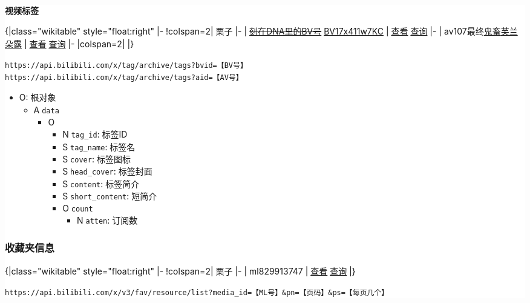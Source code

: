 **视频标签**

{|class="wikitable" style="float:right"
|-
!colspan=2| 栗子
|-
| <del>[刻在DNA里的BV号](https://zh.moegirl.org/刻在DNA里的oo)</del> [BV17x411w7KC](https://zh.moegirl.org/Av170001#视频)
| [查看](https://www.bilibili.com/video/BV17x411w7KC) [查询](https://api.bilibili.com/x/tag/archive/tags?bvid=BV17x411w7KC)
|-
| av107<ref>最终[鬼畜](https://zh.moegirl.org/鬼畜)[芙兰朵露](https://zh.moegirl.org/芙兰朵露·斯卡蕾特)</ref>
| [查看](https://www.bilibili.com/video/av107) [查询](https://api.bilibili.com/x/tag/archive/tags?aid=107)
|-
|colspan=2| <references />
|}
```
https://api.bilibili.com/x/tag/archive/tags?bvid=【BV号】
https://api.bilibili.com/x/tag/archive/tags?aid=【AV号】
```

* O: 根对象
    * A `data`
        * O
            * N `tag_id`: 标签ID
            * S `tag_name`: 标签名
            * S `cover`: 标签图标
            * S `head_cover`: 标签封面
            * S `content`: 标签简介
            * S `short_content`: 短简介
            * O `count`
                * N `atten`: 订阅数

### 收藏夹信息

{|class="wikitable" style="float:right"
|-
!colspan=2| 栗子
|-
| ml829913747
| [查看](https://www.bilibili.com/medialist/detail/ml829913747) [查询](https://api.bilibili.com/x/v3/fav/resource/list?media_id=829913747&pn=1&ps=20)
|}
```
https://api.bilibili.com/x/v3/fav/resource/list?media_id=【ML号】&pn=【页码】&ps=【每页几个】
```

